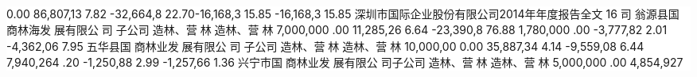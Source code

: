 0.00
86,807,13
7.82
-32,664,8
22.70-16,168,3
15.85
-16,168,3
15.85
深圳市国际企业股份有限公司2014年年度报告全文
16
司
翁源县国
商林海发
展有限公
司
子公司
造林、营
林
造林、营
林
7,000,000
.00
11,285,26
6.64
-23,390,8
76.88
1,780,000
.00
-3,777,82
2.01
-4,362,06
7.95
五华县国
商林业发
展有限公
司
子公司
造林、营
林
造林、营
林
10,000,00
0.00
35,887,34
4.14
-9,559,08
6.44
7,940,264
.20
-1,250,88
2.99
-1,257,66
1.36
兴宁市国
商林业发
展有限公
司子公司
造林、营
林
造林、营
林
5,000,000
.00
4,854,927